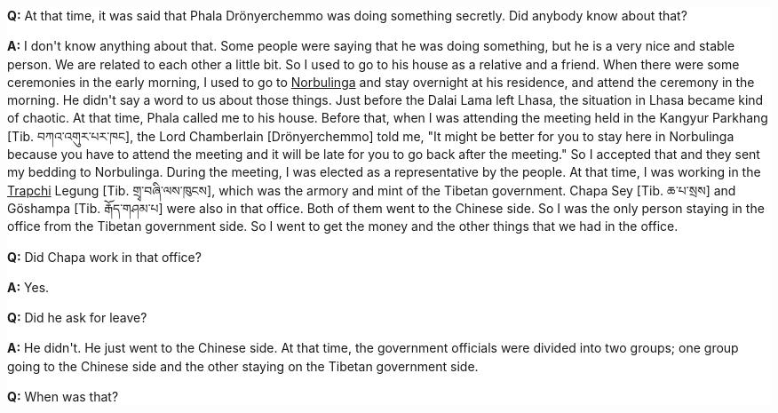 **Q:**  At that time, it was said that Phala Drönyerchemmo was doing something secretly. Did anybody know about that?   

**A:**  I don't know anything about that. Some people were saying that he was doing something, but he is a very nice and stable person. We are related to each other a little bit. So I used to go to his house as a relative and a friend. When there were some ceremonies in the early morning, I used to go to <a href="#" data-tooltip="[tib. ནོར་བུ་གླིང་ཁ]** The summer palace of the Dalai Lama.">Norbulinga</a> and stay overnight at his residence, and attend the ceremony in the morning. He didn't say a word to us about those things. Just before the Dalai Lama left Lhasa, the situation in Lhasa became kind of chaotic. At that time, Phala called me to his house. Before that, when I was attending the meeting held in the Kangyur Parkhang [Tib. བཀའ་འགུར་པར་ཁང], the Lord Chamberlain [Drönyerchemmo] told me, "It might be better for you to stay here in Norbulinga because you have to attend the meeting and it will be late for you to go back after the meeting." So I accepted that and they sent my bedding to Norbulinga. During the meeting, I was elected as a representative by the people. At that time, I was working in the <a href="#" data-tooltip="[tib. གྲྭ་བཞི]** 1. An area below Sera Monastery. 2. The location of the Tibetan Armory-Mint Office and the regimental headquarters of the Khadang Regiment, which was also called the Trapchi Regiment.">Trapchi</a> Legung [Tib. གྲྭ་བཞི་ལས་ཁུངས], which was the armory and mint of the Tibetan government. Chapa Sey [Tib. ཆ་པ་སྲས] and Göshampa [Tib. རྒོད་གཤམ་པ] were also in that office. Both of them went to the Chinese side. So I was the only person staying in the office from the Tibetan government side. So I went to get the money and the other things that we had in the office.   

**Q:**  Did Chapa work in that office?   

**A:**  Yes.   

**Q:**  Did he ask for leave?   

**A:**  He didn't. He just went to the Chinese side. At that time, the government officials were divided into two groups; one group going to the Chinese side and the other staying on the Tibetan government side.   

**Q:**  When was that?   
